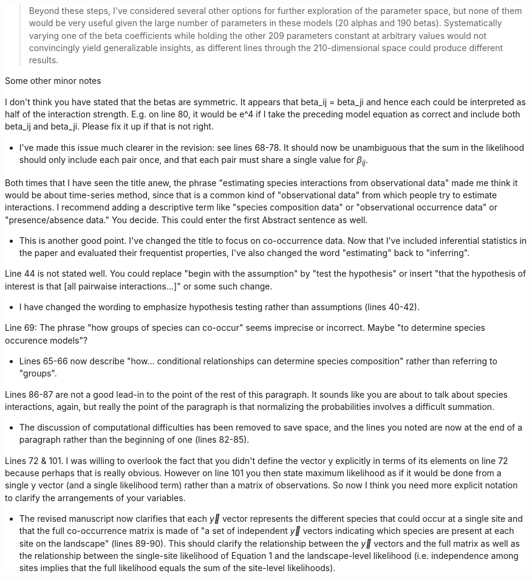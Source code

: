 > Beyond these steps, I've considered several other options for further exploration of the parameter space, but none of them would be very useful given the large number of parameters in these models (20 alphas and 190 betas). Systematically varying one of the beta coefficients while holding the other 209 parameters constant at arbitrary values would not convincingly yield generalizable insights, as different lines through the 210-dimensional space could produce different results.

Some other minor notes

I don't think you have stated that the betas are symmetric. It appears that beta_ij = beta_ji and hence each could be interpreted as half of the interaction strength. E.g. on line 80, it would be e^4 if I take the preceding model equation as correct and include both beta_ij and beta_ji. Please fix it up if that is not right.

* I've made this issue much clearer in the revision: see lines 68-78.  It should now be unambiguous that the sum in the likelihood should only include each pair once, and that each pair must share a single value for $\beta_{ij}$.

 Both times that I have seen the title anew, the phrase "estimating species interactions from observational data" made me think it would be about time-series method, since that is a common kind of "observational data" from which people try to estimate interactions. I recommend adding a descriptive term like "species composition data" or "observational occurrence data" or "presence/absence data." You decide. This could enter the first Abstract sentence as well.

* This is another good point.  I've changed the title to focus on co-occurrence data.  Now that I've included inferential statistics in the paper and evaluated their frequentist properties, I've also changed the word "estimating" back to "inferring".

Line 44 is not stated well. You could replace "begin with the assumption" by "test the hypothesis" or insert "that the hypothesis of interest is that [all pairwaise interactions...]" or some such change.

* I have changed the wording to emphasize hypothesis testing rather than assumptions (lines 40-42).

Line 69: The phrase "how groups of species can co-occur" seems imprecise or incorrect. Maybe "to determine species occurence models"?

* Lines 65-66 now describe "how... conditional relationships can determine species composition" rather than referring to "groups".

Lines 86-87 are not a good lead-in to the point of the rest of this paragraph. It sounds like you are about to talk about species interactions, again, but really the point of the paragraph is that normalizing the probabilities involves a difficult summation.

* The discussion of computational difficulties has been removed to save space, and the lines you noted are now at the end of a paragraph rather than the beginning of one (lines 82-85).

Lines 72 & 101. I was willing to overlook the fact that you didn't define the vector y explicitly in terms of its elements on line 72 because perhaps that is really obvious. However on line 101 you then state maximum likelihood as if it would be done from a single y vector (and a single likelihood term) rather than a matrix of observations. So now I think you need more explicit notation to clarify the arrangements of your variables.

* The revised manuscript now clarifies that each $\vec{y}$ vector represents the different species that could occur at a single site and that the full co-occurrence matrix is made of "a set of independent $\vec{y}$ vectors indicating which species are present at each site on the landscape" (lines 89-90). This should clarify the relationship between the $\vec{y}$ vectors and the full matrix as well as the relationship between the single-site likelihood of Equation 1 and the landscape-level likelihood (i.e. independence among sites implies that the full likelihood equals the sum of the site-level likelihoods).
